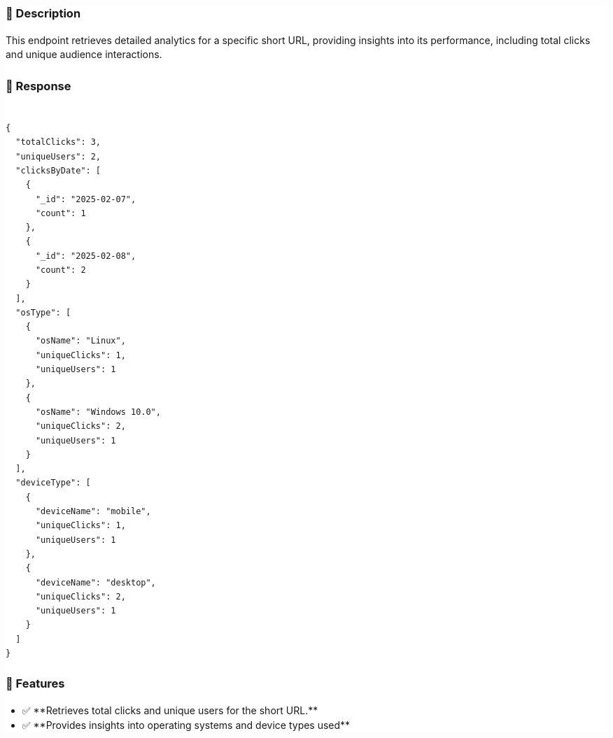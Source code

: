<h3>🔹 Description</h3>
<p>
   This endpoint retrieves detailed analytics for a specific short URL, providing insights into its performance, including total clicks and unique audience interactions.
</p>


<h3>🔹 Response</h3>
<pre><code>
{
  "totalClicks": 3,
  "uniqueUsers": 2,
  "clicksByDate": [
    {
      "_id": "2025-02-07",
      "count": 1
    },
    {
      "_id": "2025-02-08",
      "count": 2
    }
  ],
  "osType": [
    {
      "osName": "Linux",
      "uniqueClicks": 1,
      "uniqueUsers": 1
    },
    {
      "osName": "Windows 10.0",
      "uniqueClicks": 2,
      "uniqueUsers": 1
    }
  ],
  "deviceType": [
    {
      "deviceName": "mobile",
      "uniqueClicks": 1,
      "uniqueUsers": 1
    },
    {
      "deviceName": "desktop",
      "uniqueClicks": 2,
      "uniqueUsers": 1
    }
  ]
}
</code></pre>

<h3>🔹 Features</h3>
<ul>
  <li>✅ **Retrieves total clicks and unique users for the short URL.**</li>
  <li>✅ **Provides insights into operating systems and device types used**</li>
</ul>
